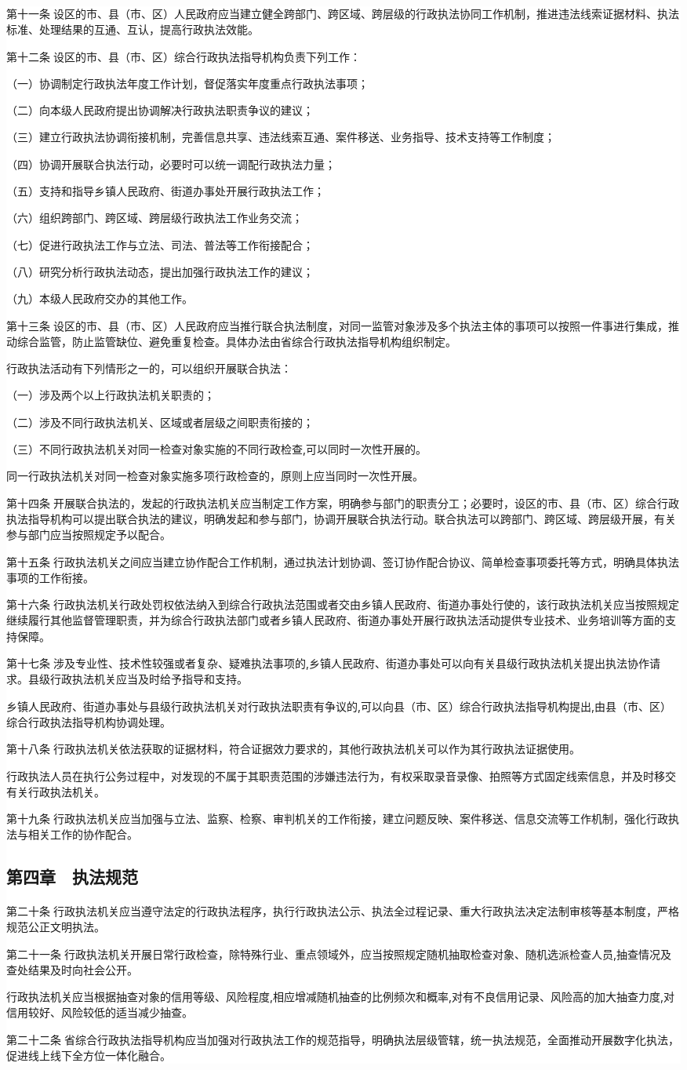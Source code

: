 第十一条 设区的市、县（市、区）人民政府应当建立健全跨部门、跨区域、跨层级的行政执法协同工作机制，推进违法线索证据材料、执法标准、处理结果的互通、互认，提高行政执法效能。

第十二条 设区的市、县（市、区）综合行政执法指导机构负责下列工作：

（一）协调制定行政执法年度工作计划，督促落实年度重点行政执法事项；

（二）向本级人民政府提出协调解决行政执法职责争议的建议；

（三）建立行政执法协调衔接机制，完善信息共享、违法线索互通、案件移送、业务指导、技术支持等工作制度；

（四）协调开展联合执法行动，必要时可以统一调配行政执法力量；

（五）支持和指导乡镇人民政府、街道办事处开展行政执法工作；

（六）组织跨部门、跨区域、跨层级行政执法工作业务交流；

（七）促进行政执法工作与立法、司法、普法等工作衔接配合；

（八）研究分析行政执法动态，提出加强行政执法工作的建议；

（九）本级人民政府交办的其他工作。

第十三条 设区的市、县（市、区）人民政府应当推行联合执法制度，对同一监管对象涉及多个执法主体的事项可以按照一件事进行集成，推动综合监管，防止监管缺位、避免重复检查。具体办法由省综合行政执法指导机构组织制定。

行政执法活动有下列情形之一的，可以组织开展联合执法：

（一）涉及两个以上行政执法机关职责的；

（二）涉及不同行政执法机关、区域或者层级之间职责衔接的；

（三）不同行政执法机关对同一检查对象实施的不同行政检查,可以同时一次性开展的。

同一行政执法机关对同一检查对象实施多项行政检查的，原则上应当同时一次性开展。

第十四条 开展联合执法的，发起的行政执法机关应当制定工作方案，明确参与部门的职责分工；必要时，设区的市、县（市、区）综合行政执法指导机构可以提出联合执法的建议，明确发起和参与部门，协调开展联合执法行动。联合执法可以跨部门、跨区域、跨层级开展，有关参与部门应当按照规定予以配合。

第十五条 行政执法机关之间应当建立协作配合工作机制，通过执法计划协调、签订协作配合协议、简单检查事项委托等方式，明确具体执法事项的工作衔接。

第十六条 行政执法机关行政处罚权依法纳入到综合行政执法范围或者交由乡镇人民政府、街道办事处行使的，该行政执法机关应当按照规定继续履行其他监督管理职责，并为综合行政执法部门或者乡镇人民政府、街道办事处开展行政执法活动提供专业技术、业务培训等方面的支持保障。

第十七条 涉及专业性、技术性较强或者复杂、疑难执法事项的,乡镇人民政府、街道办事处可以向有关县级行政执法机关提出执法协作请求。县级行政执法机关应当及时给予指导和支持。

乡镇人民政府、街道办事处与县级行政执法机关对行政执法职责有争议的,可以向县（市、区）综合行政执法指导机构提出,由县（市、区）综合行政执法指导机构协调处理。

第十八条 行政执法机关依法获取的证据材料，符合证据效力要求的，其他行政执法机关可以作为其行政执法证据使用。

行政执法人员在执行公务过程中，对发现的不属于其职责范围的涉嫌违法行为，有权采取录音录像、拍照等方式固定线索信息，并及时移交有关行政执法机关。

第十九条 行政执法机关应当加强与立法、监察、检察、审判机关的工作衔接，建立问题反映、案件移送、信息交流等工作机制，强化行政执法与相关工作的协作配合。

## 第四章　执法规范

第二十条 行政执法机关应当遵守法定的行政执法程序，执行行政执法公示、执法全过程记录、重大行政执法决定法制审核等基本制度，严格规范公正文明执法。

第二十一条 行政执法机关开展日常行政检查，除特殊行业、重点领域外，应当按照规定随机抽取检查对象、随机选派检查人员,抽查情况及查处结果及时向社会公开。

行政执法机关应当根据抽查对象的信用等级、风险程度,相应增减随机抽查的比例频次和概率,对有不良信用记录、风险高的加大抽查力度,对信用较好、风险较低的适当减少抽查。

第二十二条 省综合行政执法指导机构应当加强对行政执法工作的规范指导，明确执法层级管辖，统一执法规范，全面推动开展数字化执法，促进线上线下全方位一体化融合。
